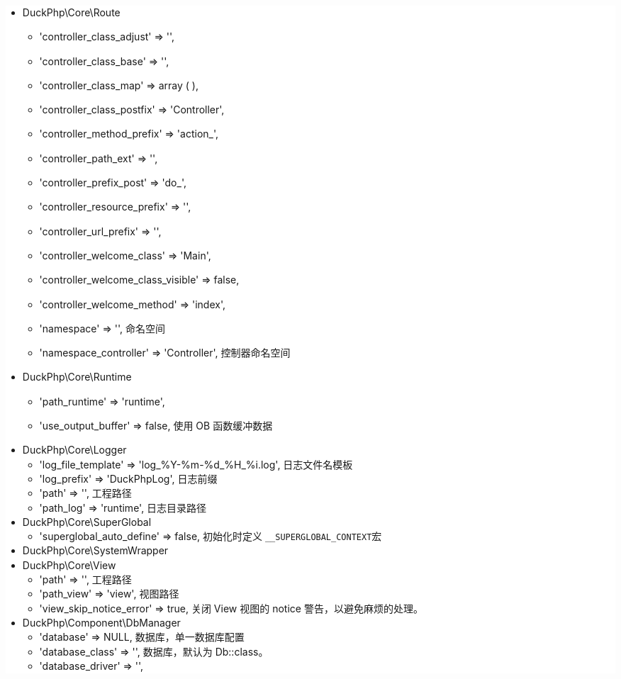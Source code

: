 + DuckPhp\Core\Route
    - 'controller_class_adjust' => '',
        
    - 'controller_class_base' => '',
        
    - 'controller_class_map' => array ( ),
        
    - 'controller_class_postfix' => 'Controller',
        
    - 'controller_method_prefix' => 'action_',
        
    - 'controller_path_ext' => '',
        
    - 'controller_prefix_post' => 'do_',
        
    - 'controller_resource_prefix' => '',
        
    - 'controller_url_prefix' => '',
        
    - 'controller_welcome_class' => 'Main',
        
    - 'controller_welcome_class_visible' => false,
        
    - 'controller_welcome_method' => 'index',
        
    - 'namespace' => '',
        命名空间
    - 'namespace_controller' => 'Controller',
        控制器命名空间
+ DuckPhp\Core\Runtime
    - 'path_runtime' => 'runtime',
        
    - 'use_output_buffer' => false,
        使用 OB 函数缓冲数据
+ DuckPhp\Core\Logger
    - 'log_file_template' => 'log_%Y-%m-%d_%H_%i.log',
        日志文件名模板 
    - 'log_prefix' => 'DuckPhpLog',
        日志前缀
    - 'path' => '',
        工程路径
    - 'path_log' => 'runtime',
        日志目录路径
+ DuckPhp\Core\SuperGlobal
    - 'superglobal_auto_define' => false,
        初始化时定义  `__SUPERGLOBAL_CONTEXT`宏
+ DuckPhp\Core\SystemWrapper
+ DuckPhp\Core\View
    - 'path' => '',
        工程路径
    - 'path_view' => 'view',
        视图路径
    - 'view_skip_notice_error' => true,
        关闭  View 视图的 notice 警告，以避免麻烦的处理。
+ DuckPhp\Component\DbManager
    - 'database' => NULL,
        数据库，单一数据库配置
    - 'database_class' => '',
        数据库，默认为 Db::class。
    - 'database_driver' => '',
        